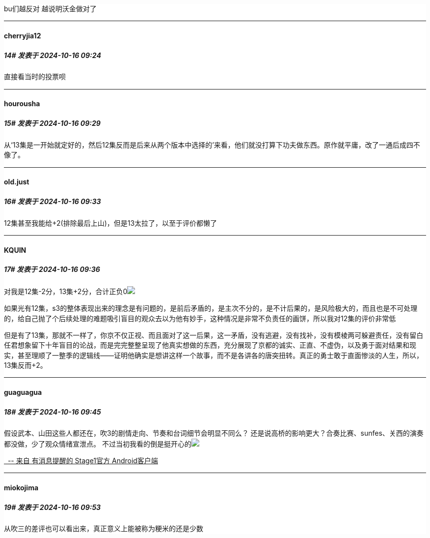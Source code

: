bu们越反对 越说明沃金做对了

*****

####  cherryjia12  
##### 14#       发表于 2024-10-16 09:24

直接看当时的投票呗

*****

####  hourousha  
##### 15#       发表于 2024-10-16 09:29

从‘13集是一开始就定好的，然后12集反而是后来从两个版本中选择的’来看，他们就没打算下功夫做东西。原作就平庸，改了一通后成四不像了。

*****

####  old.just  
##### 16#       发表于 2024-10-16 09:33

12集甚至我能给+2(排除最后上山)，但是13太拉了，以至于评价都懒了

*****

####  KQUIN  
##### 17#       发表于 2024-10-16 09:36

对我是12集-2分，13集+2分，合计正负0<img src="https://static.saraba1st.com/image/smiley/face2017/067.png" referrerpolicy="no-referrer">

如果光有12集，s3的整体表现出来的理念是有问题的，是前后矛盾的，是主次不分的，是不计后果的，是风险极大的，而且也是不可处理的，给自己抛了个后续处理的难题吸引盲目的观众去以为他有妙手，这种情况是非常不负责任的画饼，所以我对12集的评价非常低

但是有了13集，那就不一样了，你京不仅正视、而且面对了这一后果，这一矛盾，没有逃避，没有找补，没有模棱两可躲避责任，没有留白任君想象留下十年盲目的论战，而是完完整整呈现了他真实想做的东西，充分展现了京都的诚实、正直、不虚伪，以及勇于面对结果和现实，甚至理顺了一整季的逻辑线——证明他确实是想讲这样一个故事，而不是各讲各的唐突扭转。真正的勇士敢于直面惨淡的人生，所以，13集反而+2。

*****

####  guaguagua  
##### 18#       发表于 2024-10-16 09:45

假设武本、山田这些人都还在，吹3的剧情走向、节奏和台词细节会明显不同么？
还是说高桥的影响更大？合奏比赛、sunfes、关西的演奏都没做，少了观众情绪宣泄点。
不过当初我看的倒是挺开心的<img src="https://static.saraba1st.com/image/smiley/face2017/033.png" referrerpolicy="no-referrer">

[  -- 来自 有消息提醒的 Stage1官方 Android客户端](https://www.coolapk.com/apk/140634)

*****

####  miokojima  
##### 19#       发表于 2024-10-16 09:53

从吹三的差评也可以看出来，真正意义上能被称为粳米的还是少数

